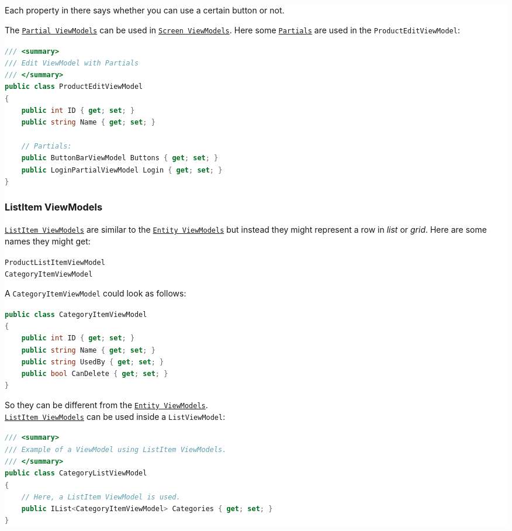 Each property in there says whether you can use a certain button or not.

The [`Partial ViewModels`](#partial-viewmodels) can be used in [`Screen ViewModels`](#screen-viewmodels). Here some [`Partials`](#partial-viewmodels) are used in the `ProductEditViewModel`:

```cs
/// <summary>
/// Edit ViewModel with Partials
/// </summary>
public class ProductEditViewModel
{
    public int ID { get; set; }
    public string Name { get; set; }

    // Partials:
    public ButtonBarViewModel Buttons { get; set; }
    public LoginPartialViewModel Login { get; set; }
}
```


<h3 id="listitem-viewmodels">
ListItem ViewModels
</h3>

[`ListItem ViewModels`](#listitem-viewmodels) are similar to the [`Entity ViewModels`](#entity-viewmodels) but instead they might represent a row in *list* or *grid*. Here are some names they might get:

    ProductListItemViewModel
    CategoryItemViewModel

A `CategoryItemViewModel` could look as follows:

```cs
public class CategoryItemViewModel
{
    public int ID { get; set; }
    public string Name { get; set; }
    public string UsedBy { get; set; }
    public bool CanDelete { get; set; }
}
```

So they can be different from the [`Entity ViewModels`](#entity-viewmodels).  
[`ListItem ViewModels`](#listitem-viewmodels) can be used inside a `ListViewModel`:

```cs
/// <summary>
/// Example of a ViewModel using ListItem ViewModels.
/// </summary>
public class CategoryListViewModel
{
    // Here, a ListItem ViewModel is used.
    public IList<CategoryItemViewModel> Categories { get; set; }
}
```
